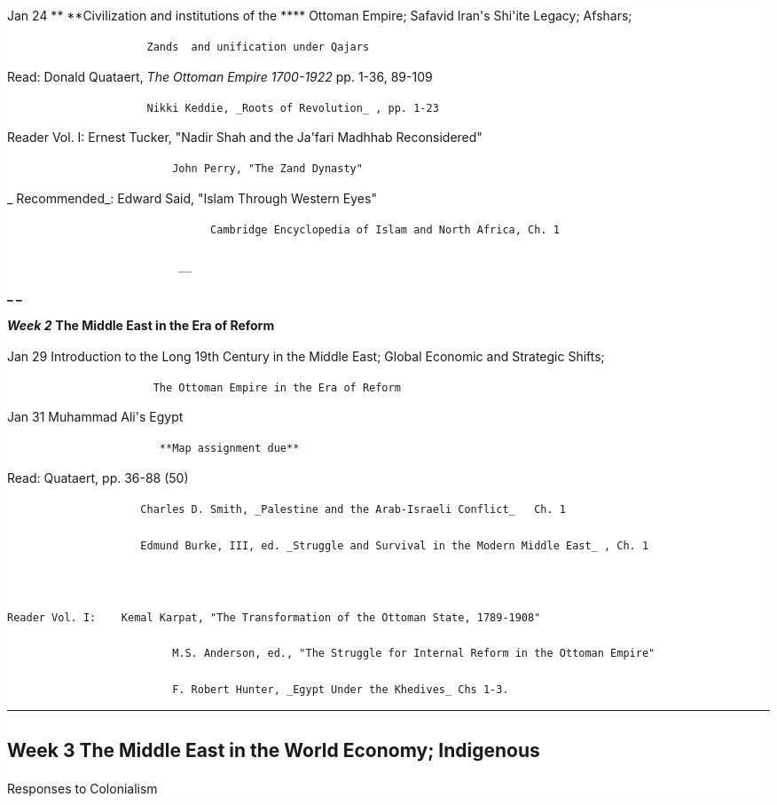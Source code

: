 

Jan 24 **                 **Civilization and institutions of the **** Ottoman
Empire; Safavid Iran's Shi'ite Legacy; Afshars;

                          Zands  and unification under Qajars



  Read:               Donald Quataert, _The Ottoman Empire 1700-1922_ pp.
1-36, 89-109  

                          Nikki Keddie, _Roots of Revolution_ , pp. 1-23                                       

                      

  Reader Vol. I:      Ernest Tucker, "Nadir Shah and the Ja'fari Madhhab
Reconsidered"

                              John Perry, "The Zand Dynasty"

                            

_           Recommended_:  Edward Said, "Islam Through Western Eyes"

                                    Cambridge Encyclopedia of Islam and North Africa, Ch. 1

                               __

**_ _**

**_Week 2_**                               **The Middle East in the Era of
Reform**

Jan 29                 Introduction to the Long 19th Century in the Middle
East; Global Economic and Strategic Shifts;

                           The Ottoman Empire in the Era of Reform 



Jan 31                 Muhammad Ali's Egypt

                            **Map assignment due**

                                               

Read:                Quataert, pp. 36-88   (50)

                         Charles D. Smith, _Palestine and the Arab-Israeli Conflict_   Ch. 1   

                         Edmund Burke, III, ed. _Struggle and Survival in the Modern Middle East_ , Ch. 1  

  

    Reader Vol. I:    Kemal Karpat, "The Transformation of the Ottoman State, 1789-1908"       

                              M.S. Anderson, ed., "The Struggle for Internal Reform in the Ottoman Empire"      

                              F. Robert Hunter, _Egypt Under the Khedives_ Chs 1-3.                                         

           

** **

##  Week 3               The Middle East in the World Economy; Indigenous
Responses to Colonialism
